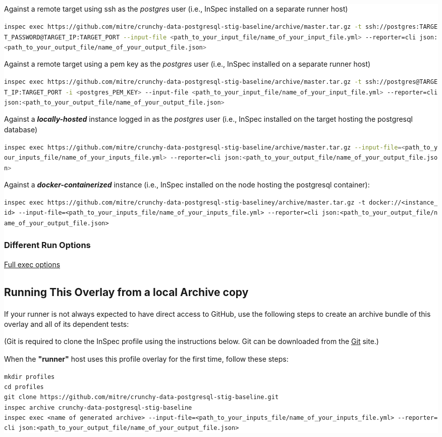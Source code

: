 Against a remote target using ssh as the *postgres* user (i.e., InSpec installed on a separate runner host)
```bash
inspec exec https://github.com/mitre/crunchy-data-postgresql-stig-baseline/archive/master.tar.gz -t ssh://postgres:TARGET_PASSWORD@TARGET_IP:TARGET_PORT --input-file <path_to_your_input_file/name_of_your_input_file.yml> --reporter=cli json:<path_to_your_output_file/name_of_your_output_file.json> 
```

Against a remote target using a pem key as the *postgres* user (i.e., InSpec installed on a separate runner host)
```bash
inspec exec https://github.com/mitre/crunchy-data-postgresql-stig-baseline/archive/master.tar.gz -t ssh://postgres@TARGET_IP:TARGET_PORT -i <postgres_PEM_KEY> --input-file <path_to_your_input_file/name_of_your_input_file.yml> --reporter=cli json:<path_to_your_output_file/name_of_your_output_file.json>  
```

Against a _**locally-hosted**_ instance logged in as the *postgres* user (i.e., InSpec installed on the target hosting the postgresql database)

```bash
inspec exec https://github.com/mitre/crunchy-data-postgresql-stig-baseline/archive/master.tar.gz --input-file=<path_to_your_inputs_file/name_of_your_inputs_file.yml> --reporter=cli json:<path_to_your_output_file/name_of_your_output_file.json>
```

Against a _**docker-containerized**_ instance (i.e., InSpec installed on the node hosting the postgresql container):
```
inspec exec https://github.com/mitre/crunchy-data-postgresql-stig-baseliney/archive/master.tar.gz -t docker://<instance_id> --input-file=<path_to_your_inputs_file/name_of_your_inputs_file.yml> --reporter=cli json:<path_to_your_output_file/name_of_your_output_file.json>
```

### Different Run Options

  [Full exec options](https://docs.chef.io/inspec/cli/#options-3)

## Running This Overlay from a local Archive copy 

If your runner is not always expected to have direct access to GitHub, use the following steps to create an archive bundle of this overlay and all of its dependent tests:

(Git is required to clone the InSpec profile using the instructions below. Git can be downloaded from the [Git](https://git-scm.com/book/en/v2/Getting-Started-Installing-Git) site.)

When the __"runner"__ host uses this profile overlay for the first time, follow these steps: 

```
mkdir profiles
cd profiles
git clone https://github.com/mitre/crunchy-data-postgresql-stig-baseline.git
inspec archive crunchy-data-postgresql-stig-baseline
inspec exec <name of generated archive> --input-file=<path_to_your_inputs_file/name_of_your_inputs_file.yml> --reporter=cli json:<path_to_your_output_file/name_of_your_output_file.json>
```
